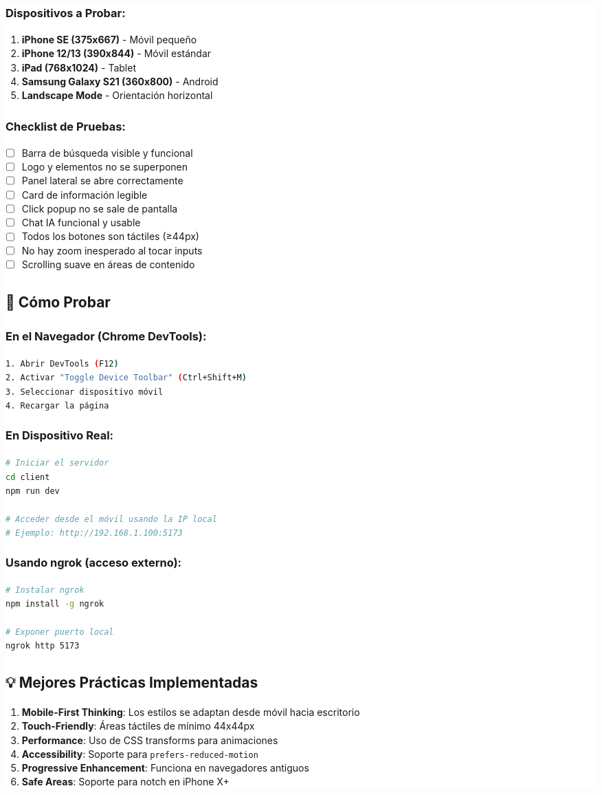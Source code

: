 ### Dispositivos a Probar:
1. **iPhone SE (375x667)** - Móvil pequeño
2. **iPhone 12/13 (390x844)** - Móvil estándar
3. **iPad (768x1024)** - Tablet
4. **Samsung Galaxy S21 (360x800)** - Android
5. **Landscape Mode** - Orientación horizontal

### Checklist de Pruebas:
- [ ] Barra de búsqueda visible y funcional
- [ ] Logo y elementos no se superponen
- [ ] Panel lateral se abre correctamente
- [ ] Card de información legible
- [ ] Click popup no se sale de pantalla
- [ ] Chat IA funcional y usable
- [ ] Todos los botones son táctiles (≥44px)
- [ ] No hay zoom inesperado al tocar inputs
- [ ] Scrolling suave en áreas de contenido

## 🚀 Cómo Probar

### En el Navegador (Chrome DevTools):
```bash
1. Abrir DevTools (F12)
2. Activar "Toggle Device Toolbar" (Ctrl+Shift+M)
3. Seleccionar dispositivo móvil
4. Recargar la página
```

### En Dispositivo Real:
```bash
# Iniciar el servidor
cd client
npm run dev

# Acceder desde el móvil usando la IP local
# Ejemplo: http://192.168.1.100:5173
```

### Usando ngrok (acceso externo):
```bash
# Instalar ngrok
npm install -g ngrok

# Exponer puerto local
ngrok http 5173
```

## 💡 Mejores Prácticas Implementadas

1. **Mobile-First Thinking**: Los estilos se adaptan desde móvil hacia escritorio
2. **Touch-Friendly**: Áreas táctiles de mínimo 44x44px
3. **Performance**: Uso de CSS transforms para animaciones
4. **Accessibility**: Soporte para `prefers-reduced-motion`
5. **Progressive Enhancement**: Funciona en navegadores antiguos
6. **Safe Areas**: Soporte para notch en iPhone X+
